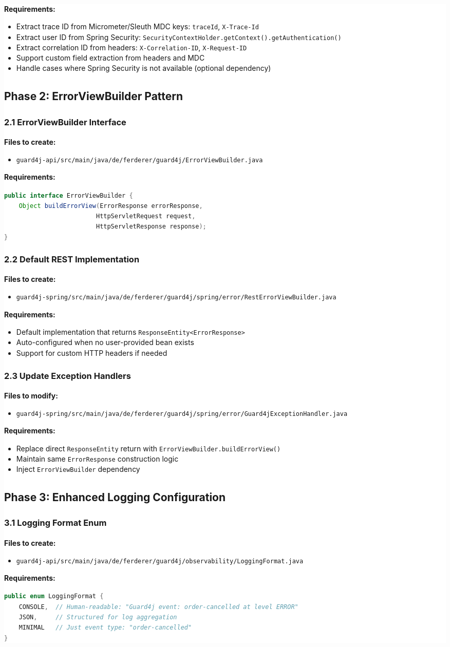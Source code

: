 **Requirements:**
- Extract trace ID from Micrometer/Sleuth MDC keys: `traceId`, `X-Trace-Id`
- Extract user ID from Spring Security: `SecurityContextHolder.getContext().getAuthentication()`
- Extract correlation ID from headers: `X-Correlation-ID`, `X-Request-ID`
- Support custom field extraction from headers and MDC
- Handle cases where Spring Security is not available (optional dependency)

## Phase 2: ErrorViewBuilder Pattern

### 2.1 ErrorViewBuilder Interface
**Files to create:**
- `guard4j-api/src/main/java/de/ferderer/guard4j/ErrorViewBuilder.java`

**Requirements:**
```java
public interface ErrorViewBuilder {
    Object buildErrorView(ErrorResponse errorResponse, 
                         HttpServletRequest request, 
                         HttpServletResponse response);
}
```

### 2.2 Default REST Implementation
**Files to create:**
- `guard4j-spring/src/main/java/de/ferderer/guard4j/spring/error/RestErrorViewBuilder.java`

**Requirements:**
- Default implementation that returns `ResponseEntity<ErrorResponse>`
- Auto-configured when no user-provided bean exists
- Support for custom HTTP headers if needed

### 2.3 Update Exception Handlers
**Files to modify:**
- `guard4j-spring/src/main/java/de/ferderer/guard4j/spring/error/Guard4jExceptionHandler.java`

**Requirements:**
- Replace direct `ResponseEntity` return with `ErrorViewBuilder.buildErrorView()`
- Maintain same `ErrorResponse` construction logic
- Inject `ErrorViewBuilder` dependency

## Phase 3: Enhanced Logging Configuration

### 3.1 Logging Format Enum
**Files to create:**
- `guard4j-api/src/main/java/de/ferderer/guard4j/observability/LoggingFormat.java`

**Requirements:**
```java
public enum LoggingFormat {
    CONSOLE,  // Human-readable: "Guard4j event: order-cancelled at level ERROR"
    JSON,     // Structured for log aggregation
    MINIMAL   // Just event type: "order-cancelled"
}
```
